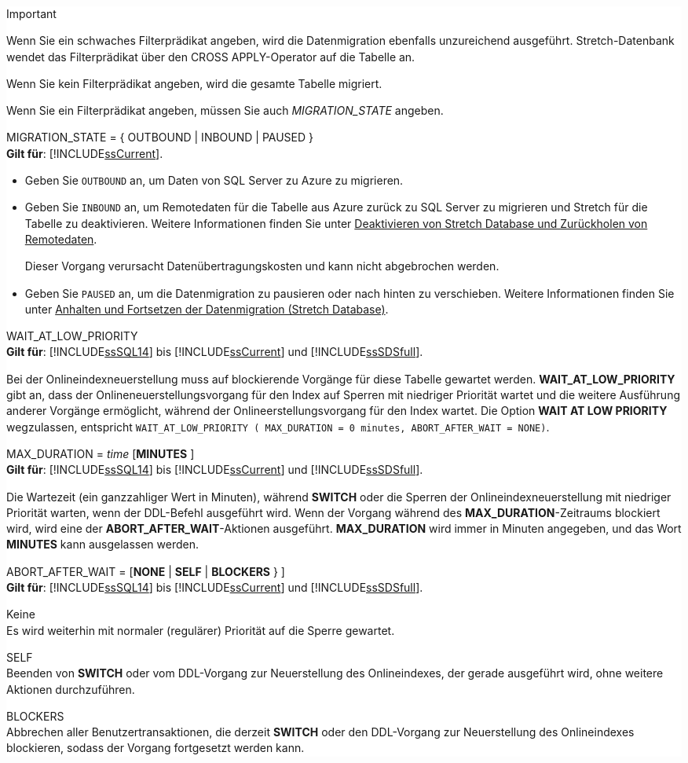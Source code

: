 > [!IMPORTANT]  
>  Wenn Sie ein schwaches Filterprädikat angeben, wird die Datenmigration ebenfalls unzureichend ausgeführt. Stretch-Datenbank wendet das Filterprädikat über den CROSS APPLY-Operator auf die Tabelle an.  
  
 Wenn Sie kein Filterprädikat angeben, wird die gesamte Tabelle migriert.  
  
 Wenn Sie ein Filterprädikat angeben, müssen Sie auch *MIGRATION_STATE* angeben.  
  
 MIGRATION_STATE = { OUTBOUND |  INBOUND | PAUSED }  
 **Gilt für**: [!INCLUDE[ssCurrent](../../includes/sscurrent-md.md)].  
  
-   Geben Sie `OUTBOUND` an, um Daten von SQL Server zu Azure zu migrieren.  
  
-   Geben Sie `INBOUND` an, um Remotedaten für die Tabelle aus Azure zurück zu SQL Server zu migrieren und Stretch für die Tabelle zu deaktivieren. Weitere Informationen finden Sie unter [Deaktivieren von Stretch Database und Zurückholen von Remotedaten](../../sql-server/stretch-database/disable-stretch-database-and-bring-back-remote-data.md).  
  
     Dieser Vorgang verursacht Datenübertragungskosten und kann nicht abgebrochen werden.  
  
-   Geben Sie `PAUSED` an, um die Datenmigration zu pausieren oder nach hinten zu verschieben. Weitere Informationen finden Sie unter [Anhalten und Fortsetzen der Datenmigration &#40;Stretch Database&#41;](../../sql-server/stretch-database/pause-and-resume-data-migration-stretch-database.md).  
  
WAIT_AT_LOW_PRIORITY  
 **Gilt für**: [!INCLUDE[ssSQL14](../../includes/sssql14-md.md)] bis [!INCLUDE[ssCurrent](../../includes/sscurrent-md.md)] und [!INCLUDE[ssSDSfull](../../includes/sssdsfull-md.md)].  
  
 Bei der Onlineindexneuerstellung muss auf blockierende Vorgänge für diese Tabelle gewartet werden. **WAIT_AT_LOW_PRIORITY** gibt an, dass der Onlineneuerstellungsvorgang für den Index auf Sperren mit niedriger Priorität wartet und die weitere Ausführung anderer Vorgänge ermöglicht, während der Onlineerstellungsvorgang für den Index wartet. Die Option **WAIT AT LOW PRIORITY** wegzulassen, entspricht `WAIT_AT_LOW_PRIORITY ( MAX_DURATION = 0 minutes, ABORT_AFTER_WAIT = NONE)`.  
  
 MAX_DURATION = *time* [**MINUTES** ]  
 **Gilt für**: [!INCLUDE[ssSQL14](../../includes/sssql14-md.md)] bis [!INCLUDE[ssCurrent](../../includes/sscurrent-md.md)] und [!INCLUDE[ssSDSfull](../../includes/sssdsfull-md.md)].  
  
 Die Wartezeit (ein ganzzahliger Wert in Minuten), während **SWITCH** oder die Sperren der Onlineindexneuerstellung mit niedriger Priorität warten, wenn der DDL-Befehl ausgeführt wird. Wenn der Vorgang während des **MAX_DURATION**-Zeitraums blockiert wird, wird eine der **ABORT_AFTER_WAIT**-Aktionen ausgeführt. **MAX_DURATION** wird immer in Minuten angegeben, und das Wort **MINUTES** kann ausgelassen werden.  
  
 ABORT_AFTER_WAIT = [**NONE** | **SELF** | **BLOCKERS** } ]  
 **Gilt für**: [!INCLUDE[ssSQL14](../../includes/sssql14-md.md)] bis [!INCLUDE[ssCurrent](../../includes/sscurrent-md.md)] und [!INCLUDE[ssSDSfull](../../includes/sssdsfull-md.md)].  
  
 Keine  
 Es wird weiterhin mit normaler (regulärer) Priorität auf die Sperre gewartet.  
  
 SELF  
 Beenden von **SWITCH** oder vom DDL-Vorgang zur Neuerstellung des Onlineindexes, der gerade ausgeführt wird, ohne weitere Aktionen durchzuführen.  
  
 BLOCKERS  
 Abbrechen aller Benutzertransaktionen, die derzeit **SWITCH** oder den DDL-Vorgang zur Neuerstellung des Onlineindexes blockieren, sodass der Vorgang fortgesetzt werden kann.  
  